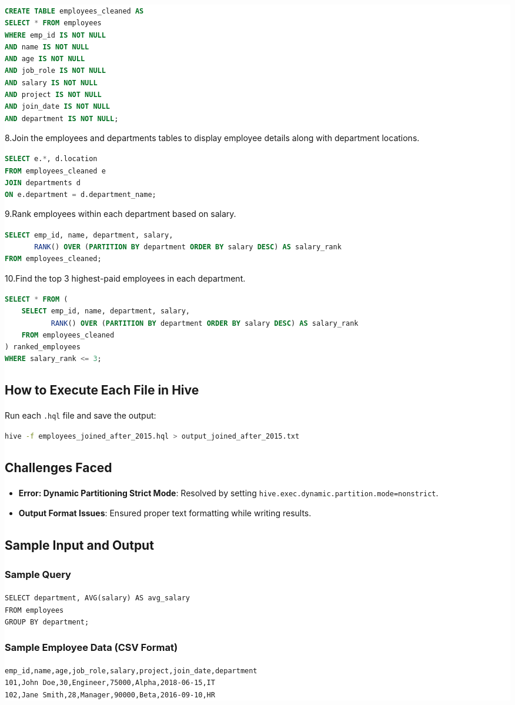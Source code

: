 ```sql
CREATE TABLE employees_cleaned AS 
SELECT * FROM employees 
WHERE emp_id IS NOT NULL 
AND name IS NOT NULL 
AND age IS NOT NULL 
AND job_role IS NOT NULL 
AND salary IS NOT NULL 
AND project IS NOT NULL 
AND join_date IS NOT NULL 
AND department IS NOT NULL;
```
8.Join the employees and departments tables to display employee details along with department locations.

```sql
SELECT e.*, d.location 
FROM employees_cleaned e 
JOIN departments d 
ON e.department = d.department_name;

```
9.Rank employees within each department based on salary.

```sql
SELECT emp_id, name, department, salary, 
       RANK() OVER (PARTITION BY department ORDER BY salary DESC) AS salary_rank
FROM employees_cleaned;

```
10.Find the top 3 highest-paid employees in each department.

```sql
SELECT * FROM (
    SELECT emp_id, name, department, salary, 
           RANK() OVER (PARTITION BY department ORDER BY salary DESC) AS salary_rank
    FROM employees_cleaned
) ranked_employees
WHERE salary_rank <= 3;
```

## How to Execute Each File in Hive
Run each `.hql` file and save the output:
```sh
hive -f employees_joined_after_2015.hql > output_joined_after_2015.txt
```

## Challenges Faced
- **Error: Dynamic Partitioning Strict Mode**: Resolved by setting `hive.exec.dynamic.partition.mode=nonstrict`.

- **Output Format Issues**: Ensured proper text formatting while writing results.

## Sample Input and Output
### Sample Query
```
SELECT department, AVG(salary) AS avg_salary 
FROM employees 
GROUP BY department;
```
### Sample Employee Data (CSV Format)
```csv
emp_id,name,age,job_role,salary,project,join_date,department
101,John Doe,30,Engineer,75000,Alpha,2018-06-15,IT
102,Jane Smith,28,Manager,90000,Beta,2016-09-10,HR
```